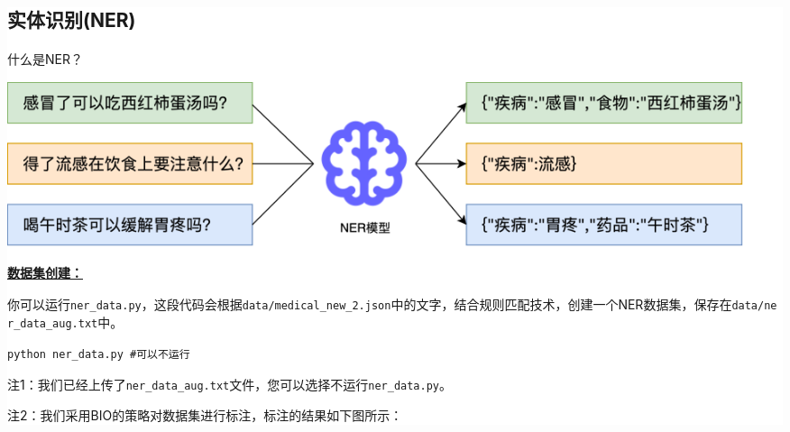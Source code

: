 
## 实体识别(NER)

什么是NER？

<img src="img/shitishibie.png" style="zoom:90%;" />





**<u>数据集创建：</u>**

你可以运行```ner_data.py```，这段代码会根据```data/medical_new_2.json```中的文字，结合规则匹配技术，创建一个NER数据集，保存在```data/ner_data_aug.txt```中。

```
python ner_data.py #可以不运行
```

注1：我们已经上传了```ner_data_aug.txt```文件，您可以选择不运行```ner_data.py```。

注2：我们采用BIO的策略对数据集进行标注，标注的结果如下图所示：
